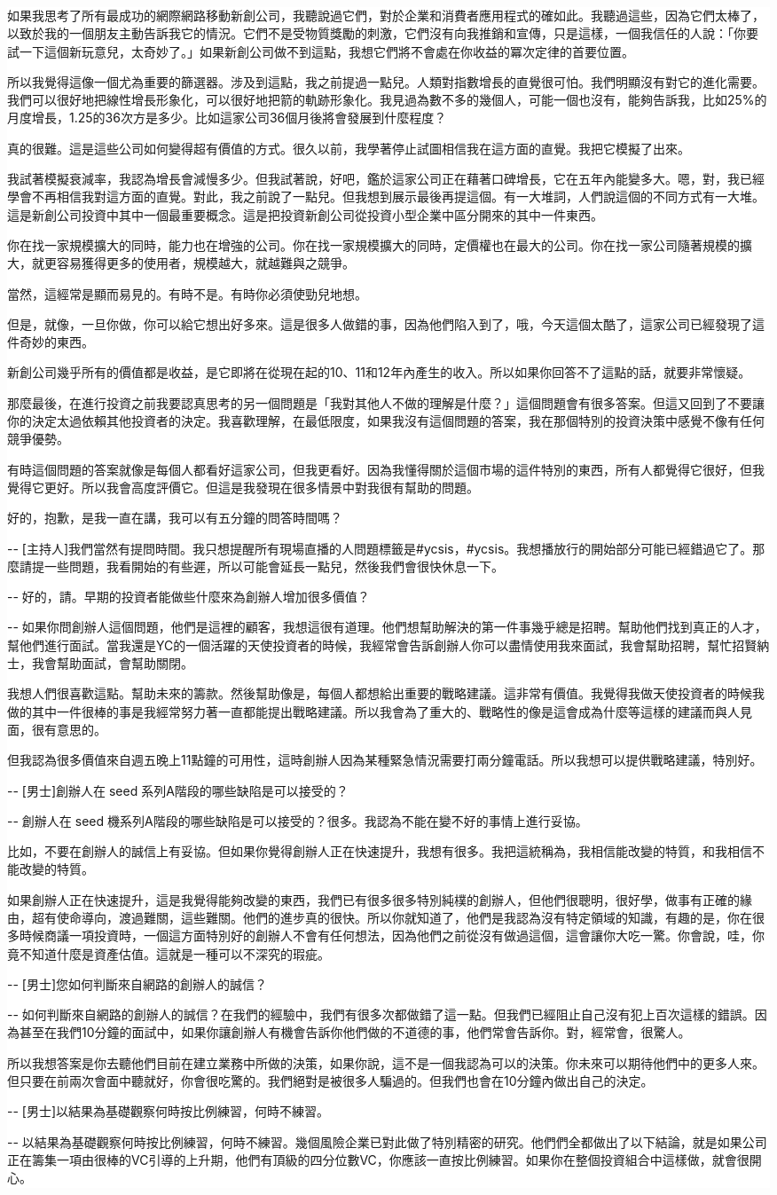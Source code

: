 如果我思考了所有最成功的網際網路移動新創公司，我聽說過它們，對於企業和消費者應用程式的確如此。我聽過這些，因為它們太棒了，以致於我的一個朋友主動告訴我它的情況。它們不是受物質獎勵的刺激，它們沒有向我推銷和宣傳，只是這樣，一個我信任的人說：「你要試一下這個新玩意兒，太奇妙了。」如果新創公司做不到這點，我想它們將不會處在你收益的冪次定律的首要位置。

所以我覺得這像一個尤為重要的篩選器。涉及到這點，我之前提過一點兒。人類對指數增長的直覺很可怕。我們明顯沒有對它的進化需要。我們可以很好地把線性增長形象化，可以很好地把箭的軌跡形象化。我見過為數不多的幾個人，可能一個也沒有，能夠告訴我，比如25%的月度增長，1.25的36次方是多少。比如這家公司36個月後將會發展到什麼程度？

真的很難。這是這些公司如何變得超有價值的方式。很久以前，我學著停止試圖相信我在這方面的直覺。我把它模擬了出來。

我試著模擬衰減率，我認為增長會減慢多少。但我試著說，好吧，鑑於這家公司正在藉著口碑增長，它在五年內能變多大。嗯，對，我已經學會不再相信我對這方面的直覺。對此，我之前說了一點兒。但我想到展示最後再提這個。有一大堆詞，人們說這個的不同方式有一大堆。這是新創公司投資中其中一個最重要概念。這是把投資新創公司從投資小型企業中區分開來的其中一件東西。

你在找一家規模擴大的同時，能力也在增強的公司。你在找一家規模擴大的同時，定價權也在最大的公司。你在找一家公司隨著規模的擴大，就更容易獲得更多的使用者，規模越大，就越難與之競爭。

當然，這經常是顯而易見的。有時不是。有時你必須使勁兒地想。

但是，就像，一旦你做，你可以給它想出好多來。這是很多人做錯的事，因為他們陷入到了，哦，今天這個太酷了，這家公司已經發現了這件奇妙的東西。

新創公司幾乎所有的價值都是收益，是它即將在從現在起的10、11和12年內產生的收入。所以如果你回答不了這點的話，就要非常懷疑。

那麼最後，在進行投資之前我要認真思考的另一個問題是「我對其他人不做的理解是什麼？」這個問題會有很多答案。但這又回到了不要讓你的決定太過依賴其他投資者的決定。我喜歡理解，在最低限度，如果我沒有這個問題的答案，我在那個特別的投資決策中感覺不像有任何競爭優勢。

有時這個問題的答案就像是每個人都看好這家公司，但我更看好。因為我懂得關於這個市場的這件特別的東西，所有人都覺得它很好，但我覺得它更好。所以我會高度評價它。但這是我發現在很多情景中對我很有幫助的問題。

好的，抱歉，是我一直在講，我可以有五分鐘的問答時間嗎？

-- [主持人]我們當然有提問時間。我只想提醒所有現場直播的人問題標籤是#ycsis，#ycsis。我想播放行的開始部分可能已經錯過它了。那麼請提一些問題，我看開始的有些遲，所以可能會延長一點兒，然後我們會很快休息一下。

-- 好的，請。早期的投資者能做些什麼來為創辦人增加很多價值？

-- 如果你問創辦人這個問題，他們是這裡的顧客，我想這很有道理。他們想幫助解決的第一件事幾乎總是招聘。幫助他們找到真正的人才，幫他們進行面試。當我還是YC的一個活躍的天使投資者的時候，我經常會告訴創辦人你可以盡情使用我來面試，我會幫助招聘，幫忙招賢納士，我會幫助面試，會幫助關閉。

我想人們很喜歡這點。幫助未來的籌款。然後幫助像是，每個人都想給出重要的戰略建議。這非常有價值。我覺得我做天使投資者的時候我做的其中一件很棒的事是我經常努力著一直都能提出戰略建議。所以我會為了重大的、戰略性的像是這會成為什麼等這樣的建議而與人見面，很有意思的。

但我認為很多價值來自週五晚上11點鐘的可用性，這時創辦人因為某種緊急情況需要打兩分鐘電話。所以我想可以提供戰略建議，特別好。

-- [男士]創辦人在 seed 系列A階段的哪些缺陷是可以接受的？

-- 創辦人在 seed 機系列A階段的哪些缺陷是可以接受的？很多。我認為不能在變不好的事情上進行妥協。

比如，不要在創辦人的誠信上有妥協。但如果你覺得創辦人正在快速提升，我想有很多。我把這統稱為，我相信能改變的特質，和我相信不能改變的特質。

如果創辦人正在快速提升，這是我覺得能夠改變的東西，我們已有很多很多特別純樸的創辦人，但他們很聰明，很好學，做事有正確的緣由，超有使命導向，渡過難關，這些難關。他們的進步真的很快。所以你就知道了，他們是我認為沒有特定領域的知識，有趣的是，你在很多時候商議一項投資時，一個這方面特別好的創辦人不會有任何想法，因為他們之前從沒有做過這個，這會讓你大吃一驚。你會說，哇，你竟不知道什麼是資產估值。這就是一種可以不深究的瑕疵。

-- [男士]您如何判斷來自網路的創辦人的誠信？

-- 如何判斷來自網路的創辦人的誠信？在我們的經驗中，我們有很多次都做錯了這一點。但我們已經阻止自己沒有犯上百次這樣的錯誤。因為甚至在我們10分鐘的面試中，如果你讓創辦人有機會告訴你他們做的不道德的事，他們常會告訴你。對，經常會，很驚人。

所以我想答案是你去聽他們目前在建立業務中所做的決策，如果你說，這不是一個我認為可以的決策。你未來可以期待他們中的更多人來。但只要在前兩次會面中聽就好，你會很吃驚的。我們絕對是被很多人騙過的。但我們也會在10分鐘內做出自己的決定。

-- [男士]以結果為基礎觀察何時按比例練習，何時不練習。

-- 以結果為基礎觀察何時按比例練習，何時不練習。幾個風險企業已對此做了特別精密的研究。他們們全都做出了以下結論，就是如果公司正在籌集一項由很棒的VC引導的上升期，他們有頂級的四分位數VC，你應該一直按比例練習。如果你在整個投資組合中這樣做，就會很開心。
